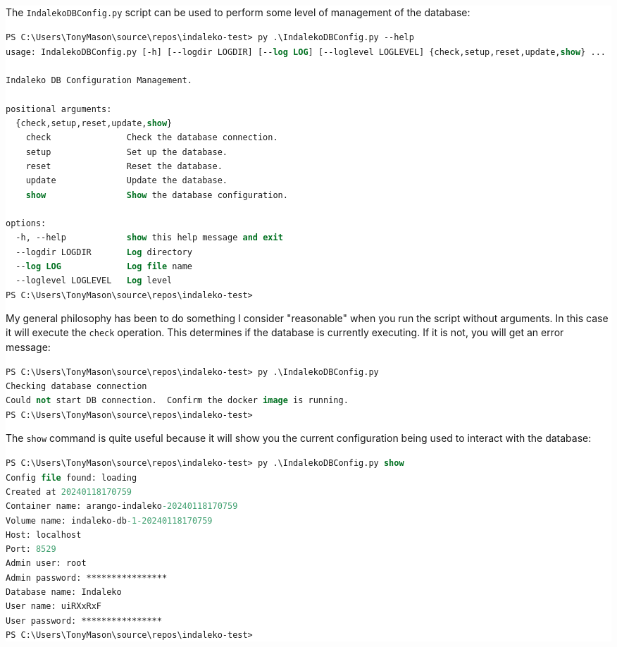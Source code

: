 The `IndalekoDBConfig.py` script can be used to perform some level of management
of the database:

```ps
PS C:\Users\TonyMason\source\repos\indaleko-test> py .\IndalekoDBConfig.py --help
usage: IndalekoDBConfig.py [-h] [--logdir LOGDIR] [--log LOG] [--loglevel LOGLEVEL] {check,setup,reset,update,show} ...

Indaleko DB Configuration Management.

positional arguments:
  {check,setup,reset,update,show}
    check               Check the database connection.
    setup               Set up the database.
    reset               Reset the database.
    update              Update the database.
    show                Show the database configuration.

options:
  -h, --help            show this help message and exit
  --logdir LOGDIR       Log directory
  --log LOG             Log file name
  --loglevel LOGLEVEL   Log level
PS C:\Users\TonyMason\source\repos\indaleko-test>
```

My general philosophy has been to do something I consider "reasonable" when you
run the script without arguments. In this case it will execute the `check`
operation.  This determines if the database is currently executing.  If it is
not, you will get an error message:

```ps
PS C:\Users\TonyMason\source\repos\indaleko-test> py .\IndalekoDBConfig.py
Checking database connection
Could not start DB connection.  Confirm the docker image is running.
PS C:\Users\TonyMason\source\repos\indaleko-test>
```

The `show` command is quite useful because it will show you the current
configuration being used to interact with the database:

```ps
PS C:\Users\TonyMason\source\repos\indaleko-test> py .\IndalekoDBConfig.py show
Config file found: loading
Created at 20240118170759
Container name: arango-indaleko-20240118170759
Volume name: indaleko-db-1-20240118170759
Host: localhost
Port: 8529
Admin user: root
Admin password: ****************
Database name: Indaleko
User name: uiRXxRxF
User password: ****************
PS C:\Users\TonyMason\source\repos\indaleko-test>
```
